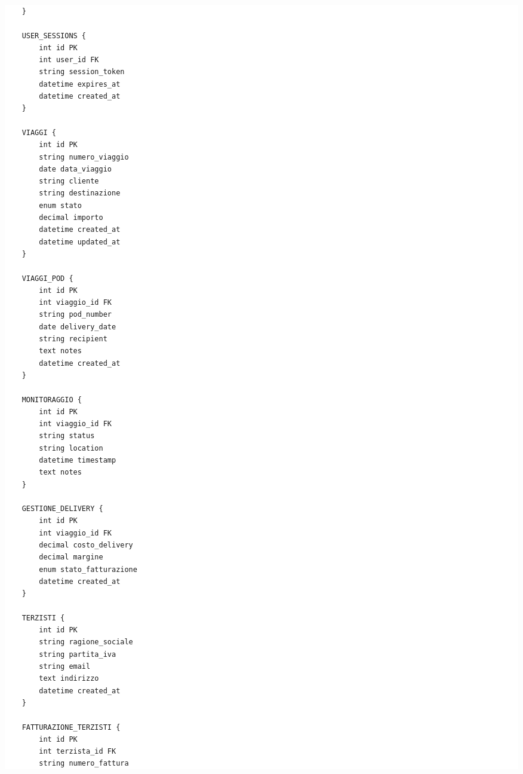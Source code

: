 ```mermaid
    }
    
    USER_SESSIONS {
        int id PK
        int user_id FK
        string session_token
        datetime expires_at
        datetime created_at
    }
    
    VIAGGI {
        int id PK
        string numero_viaggio
        date data_viaggio
        string cliente
        string destinazione
        enum stato
        decimal importo
        datetime created_at
        datetime updated_at
    }
    
    VIAGGI_POD {
        int id PK
        int viaggio_id FK
        string pod_number
        date delivery_date
        string recipient
        text notes
        datetime created_at
    }
    
    MONITORAGGIO {
        int id PK
        int viaggio_id FK
        string status
        string location
        datetime timestamp
        text notes
    }
    
    GESTIONE_DELIVERY {
        int id PK
        int viaggio_id FK
        decimal costo_delivery
        decimal margine
        enum stato_fatturazione
        datetime created_at
    }
    
    TERZISTI {
        int id PK
        string ragione_sociale
        string partita_iva
        string email
        text indirizzo
        datetime created_at
    }
    
    FATTURAZIONE_TERZISTI {
        int id PK
        int terzista_id FK
        string numero_fattura
```